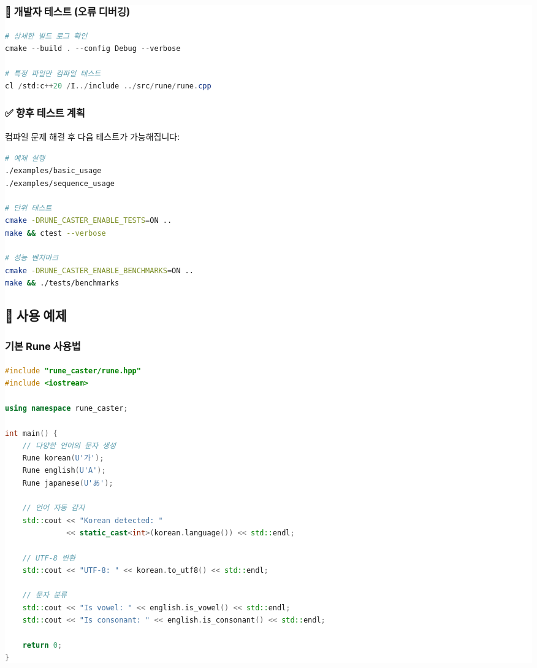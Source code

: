 ### 🔧 개발자 테스트 (오류 디버깅)

```powershell
# 상세한 빌드 로그 확인
cmake --build . --config Debug --verbose

# 특정 파일만 컴파일 테스트
cl /std:c++20 /I../include ../src/rune/rune.cpp
```

### ✅ 향후 테스트 계획

컴파일 문제 해결 후 다음 테스트가 가능해집니다:

```bash
# 예제 실행
./examples/basic_usage
./examples/sequence_usage

# 단위 테스트
cmake -DRUNE_CASTER_ENABLE_TESTS=ON ..
make && ctest --verbose

# 성능 벤치마크
cmake -DRUNE_CASTER_ENABLE_BENCHMARKS=ON ..
make && ./tests/benchmarks
```

## 📖 사용 예제

### 기본 Rune 사용법

```cpp
#include "rune_caster/rune.hpp"
#include <iostream>

using namespace rune_caster;

int main() {
    // 다양한 언어의 문자 생성
    Rune korean(U'가');
    Rune english(U'A');
    Rune japanese(U'あ');

    // 언어 자동 감지
    std::cout << "Korean detected: "
              << static_cast<int>(korean.language()) << std::endl;

    // UTF-8 변환
    std::cout << "UTF-8: " << korean.to_utf8() << std::endl;

    // 문자 분류
    std::cout << "Is vowel: " << english.is_vowel() << std::endl;
    std::cout << "Is consonant: " << english.is_consonant() << std::endl;

    return 0;
}
```
